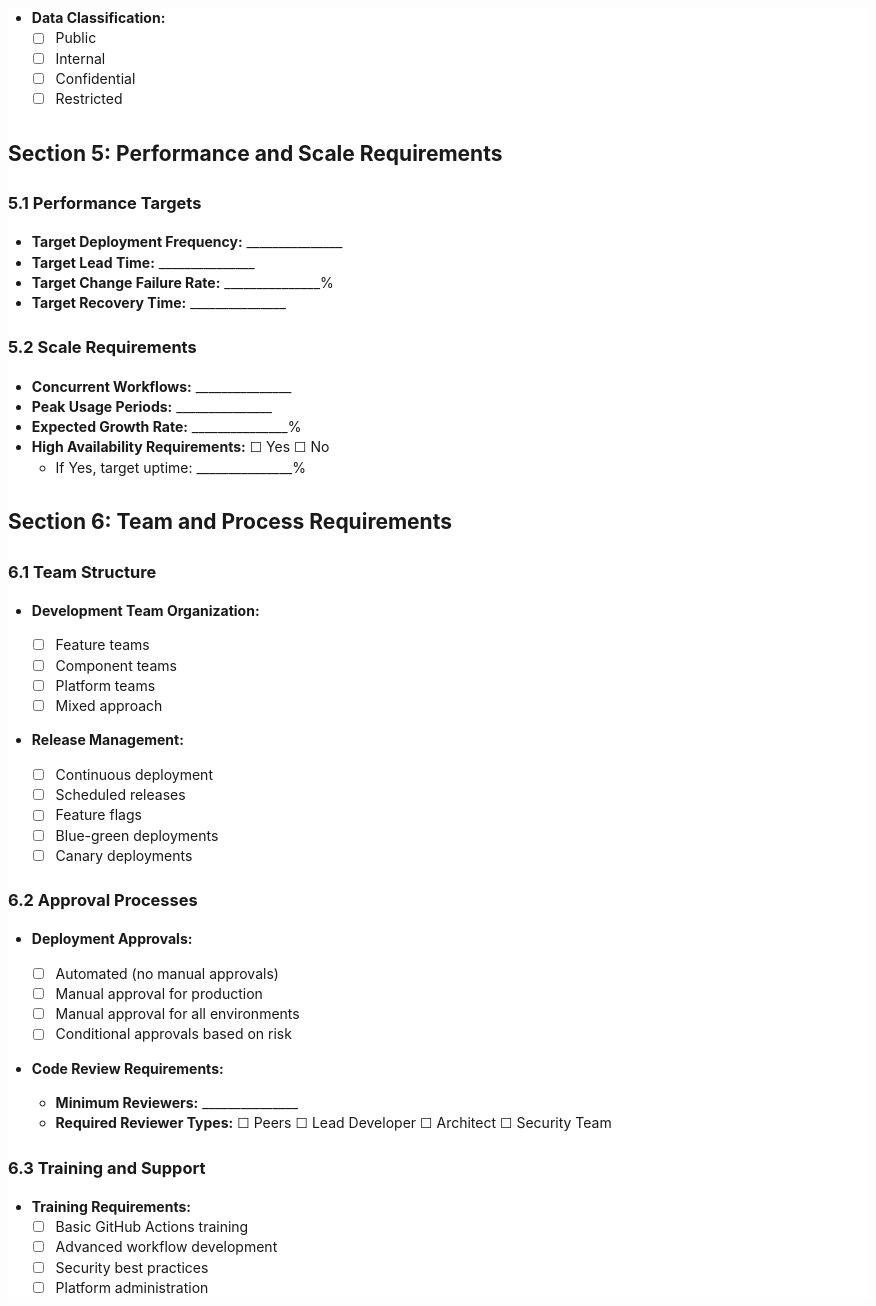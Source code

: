 - **Data Classification:**
  - ☐ Public
  - ☐ Internal
  - ☐ Confidential
  - ☐ Restricted

## Section 5: Performance and Scale Requirements

### 5.1 Performance Targets
- **Target Deployment Frequency:** _______________
- **Target Lead Time:** _______________
- **Target Change Failure Rate:** _______________%
- **Target Recovery Time:** _______________

### 5.2 Scale Requirements
- **Concurrent Workflows:** _______________
- **Peak Usage Periods:** _______________
- **Expected Growth Rate:** _______________%
- **High Availability Requirements:** ☐ Yes ☐ No
  - If Yes, target uptime: _______________%

## Section 6: Team and Process Requirements

### 6.1 Team Structure
- **Development Team Organization:**
  - ☐ Feature teams
  - ☐ Component teams
  - ☐ Platform teams
  - ☐ Mixed approach

- **Release Management:**
  - ☐ Continuous deployment
  - ☐ Scheduled releases
  - ☐ Feature flags
  - ☐ Blue-green deployments
  - ☐ Canary deployments

### 6.2 Approval Processes
- **Deployment Approvals:**
  - ☐ Automated (no manual approvals)
  - ☐ Manual approval for production
  - ☐ Manual approval for all environments
  - ☐ Conditional approvals based on risk

- **Code Review Requirements:**
  - **Minimum Reviewers:** _______________
  - **Required Reviewer Types:** ☐ Peers ☐ Lead Developer ☐ Architect ☐ Security Team

### 6.3 Training and Support
- **Training Requirements:**
  - ☐ Basic GitHub Actions training
  - ☐ Advanced workflow development
  - ☐ Security best practices
  - ☐ Platform administration
